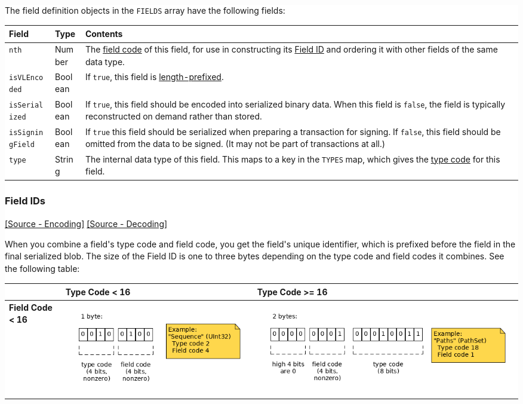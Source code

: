 The field definition objects in the `FIELDS` array have the following fields:

| Field            | Type    | Contents                                        |
|:-----------------|:--------|:------------------------------------------------|
| `nth`            | Number  | The [field code](#field-codes) of this field, for use in constructing its [Field ID](#field-ids) and ordering it with other fields of the same data type. |
| `isVLEncoded`    | Boolean | If `true`, this field is [length-prefixed](#length-prefixing). |
| `isSerialized`   | Boolean | If `true`, this field should be encoded into serialized binary data. When this field is `false`, the field is typically reconstructed on demand rather than stored. |
| `isSigningField` | Boolean | If `true` this field should be serialized when preparing a transaction for signing. If `false`, this field should be omitted from the data to be signed. (It may not be part of transactions at all.) |
| `type`           | String  | The internal data type of this field. This maps to a key in the `TYPES` map, which gives the [type code](#type-codes) for this field. |

### Field IDs

[[Source - Encoding]](https://github.com/seelabs/rippled/blob/cecc0ad75849a1d50cc573188ad301ca65519a5b/src/ripple/protocol/impl/Serializer.cpp#L117-L148 "Source")
[[Source - Decoding]](https://github.com/seelabs/rippled/blob/cecc0ad75849a1d50cc573188ad301ca65519a5b/src/ripple/protocol/impl/Serializer.cpp#L484-L509 "Source")

When you combine a field's type code and field code, you get the field's unique identifier, which is prefixed before the field in the final serialized blob. The size of the Field ID is one to three bytes depending on the type code and field codes it combines. See the following table:

|                  | Type Code < 16                                                                | Type Code >= 16 |
|:-----------------|:------------------------------------------------------------------------------|:--|
| **Field Code < 16**  | ![1 byte: high 4 bits define type; low 4 bits define field.](img/field-id-common-type-common-field.png) | ![2 bytes: low 4 bits of the first byte define field; next byte defines type.](img/field-id-uncommon-type-common-field.png) |

[Length-prefixed]: #length-prefixing
[AccountID]: #accountid-fields
[Amount]: #amount-fields
[STArray]: #array-fields
[Blob]: #blob-fields
[Hash128]: #hash-fields
[Hash160]: #hash-fields
[Hash256]: #hash-fields
[STObject]: #object-fields
[PathSet]: #pathset-fields
[Currency Code]: currency-formats.html#standard-currency-codes
[UInt8]: #uint-fields
[UInt16]: #uint-fields
[UInt32]: #uint-fields
[UInt64]: #uint-fields